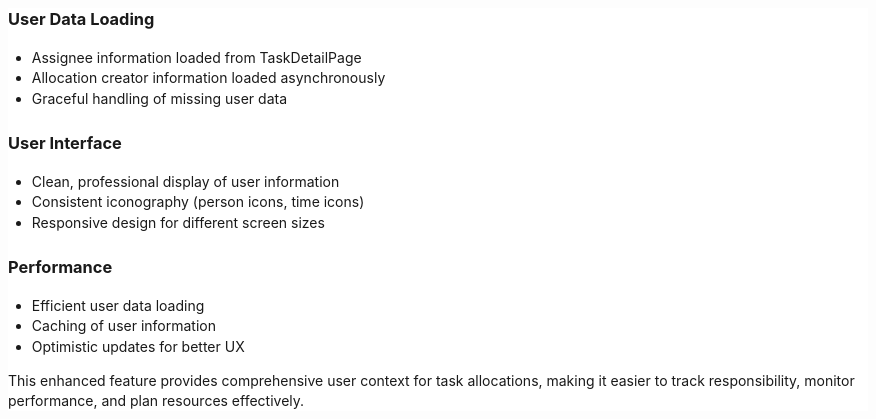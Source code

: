 ### User Data Loading
- Assignee information loaded from TaskDetailPage
- Allocation creator information loaded asynchronously
- Graceful handling of missing user data

### User Interface
- Clean, professional display of user information
- Consistent iconography (person icons, time icons)
- Responsive design for different screen sizes

### Performance
- Efficient user data loading
- Caching of user information
- Optimistic updates for better UX

This enhanced feature provides comprehensive user context for task allocations, making it easier to track responsibility, monitor performance, and plan resources effectively.